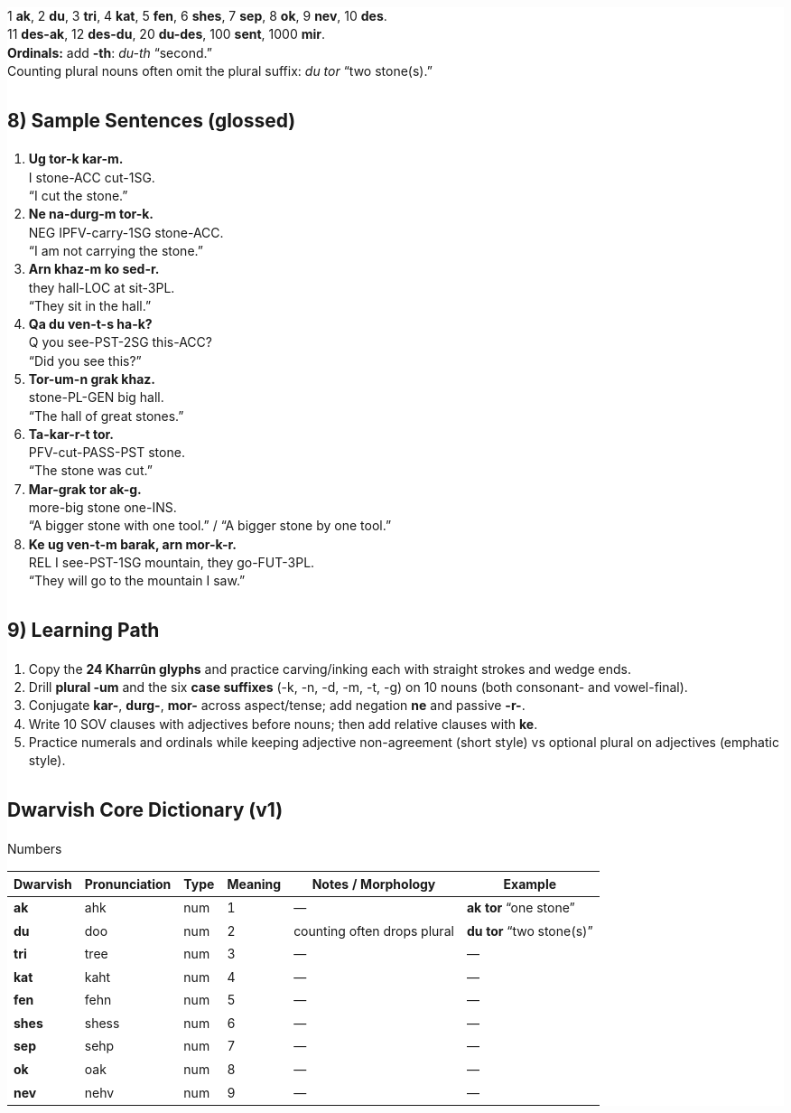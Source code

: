 1 **ak**, 2 **du**, 3 **tri**, 4 **kat**, 5 **fen**, 6 **shes**, 7 **sep**, 8 **ok**, 9 **nev**, 10 **des**.  
11 **des-ak**, 12 **des-du**, 20 **du-des**, 100 **sent**, 1000 **mir**.  
**Ordinals:** add **-th**: _du-th_ “second.”  
Counting plural nouns often omit the plural suffix: _du tor_ “two stone(s).”
## 8) Sample Sentences (glossed)
1. **Ug tor-k kar-m.**  
    I stone-ACC cut-1SG.  
    “I cut the stone.”
2. **Ne na-durg-m tor-k.**  
    NEG IPFV-carry-1SG stone-ACC.  
    “I am not carrying the stone.”
3. **Arn khaz-m ko sed-r.**  
    they hall-LOC at sit-3PL.  
    “They sit in the hall.”
4. **Qa du ven-t-s ha-k?**  
    Q you see-PST-2SG this-ACC?  
    “Did you see this?”
5. **Tor-um-n grak khaz.**  
    stone-PL-GEN big hall.  
    “The hall of great stones.”
6. **Ta-kar-r-t tor.**  
    PFV-cut-PASS-PST stone.  
    “The stone was cut.”
7. **Mar-grak tor ak-g.**  
    more-big stone one-INS.  
    “A bigger stone with one tool.” / “A bigger stone by one tool.”
8. **Ke ug ven-t-m barak, arn mor-k-r.**  
    REL I see-PST-1SG mountain, they go-FUT-3PL.  
    “They will go to the mountain I saw.”
## 9) Learning Path
1. Copy the **24 Kharrûn glyphs** and practice carving/inking each with straight strokes and wedge ends.
2. Drill **plural -um** and the six **case suffixes** (-k, -n, -d, -m, -t, -g) on 10 nouns (both consonant- and vowel-final).
3. Conjugate **kar-**, **durg-**, **mor-** across aspect/tense; add negation **ne** and passive **-r-**.
4. Write 10 SOV clauses with adjectives before nouns; then add relative clauses with **ke**.
5. Practice numerals and ordinals while keeping adjective non-agreement (short style) vs optional plural on adjectives (emphatic style).
## Dwarvish Core Dictionary (v1)
Numbers

|Dwarvish|Pronunciation|Type|Meaning|Notes / Morphology|Example|
|---|---|---|---|---|---|
|**ak**|ahk|num|1|—|**ak tor** “one stone”|
|**du**|doo|num|2|counting often drops plural|**du tor** “two stone(s)”|
|**tri**|tree|num|3|—|—|
|**kat**|kaht|num|4|—|—|
|**fen**|fehn|num|5|—|—|
|**shes**|shess|num|6|—|—|
|**sep**|sehp|num|7|—|—|
|**ok**|oak|num|8|—|—|
|**nev**|nehv|num|9|—|—|